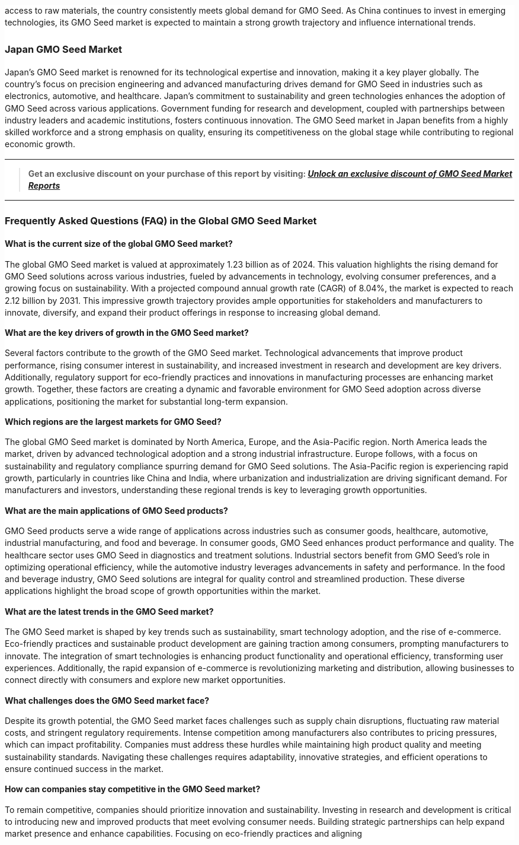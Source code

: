 access to raw materials, the country consistently meets global demand for GMO Seed. As China continues to invest in emerging technologies, its GMO Seed market is expected to maintain a strong growth trajectory and influence international trends.</p><h3>Japan GMO Seed Market</h3><p>Japan&rsquo;s GMO Seed market is renowned for its technological expertise and innovation, making it a key player globally. The country&rsquo;s focus on precision engineering and advanced manufacturing drives demand for GMO Seed in industries such as electronics, automotive, and healthcare. Japan&rsquo;s commitment to sustainability and green technologies enhances the adoption of GMO Seed across various applications. Government funding for research and development, coupled with partnerships between industry leaders and academic institutions, fosters continuous innovation. The GMO Seed market in Japan benefits from a highly skilled workforce and a strong emphasis on quality, ensuring its competitiveness on the global stage while contributing to regional economic growth.</p><hr /><blockquote><p><strong>Get an exclusive discount on your purchase of this report by visiting: <em><a href="://marketresearchpulse.com/ask-for-discount/137349?utm_source=Github&amp;utm_medium=029">Unlock an exclusive discount of GMO Seed Market Reports</a></em>&nbsp;</strong></p></blockquote><hr /><h3>Frequently Asked Questions (FAQ) in the Global GMO Seed Market</h3><p><strong>What is the current size of the global GMO Seed market?</strong></p><p>The global GMO Seed market is valued at approximately 1.23 billion as of 2024. This valuation highlights the rising demand for GMO Seed solutions across various industries, fueled by advancements in technology, evolving consumer preferences, and a growing focus on sustainability. With a projected compound annual growth rate (CAGR) of 8.04%, the market is expected to reach 2.12 billion by 2031. This impressive growth trajectory provides ample opportunities for stakeholders and manufacturers to innovate, diversify, and expand their product offerings in response to increasing global demand.</p><p><strong>What are the key drivers of growth in the GMO Seed market?</strong></p><p>Several factors contribute to the growth of the GMO Seed market. Technological advancements that improve product performance, rising consumer interest in sustainability, and increased investment in research and development are key drivers. Additionally, regulatory support for eco-friendly practices and innovations in manufacturing processes are enhancing market growth. Together, these factors are creating a dynamic and favorable environment for GMO Seed adoption across diverse applications, positioning the market for substantial long-term expansion.</p><p><strong>Which regions are the largest markets for GMO Seed?</strong></p><p>The global GMO Seed market is dominated by North America, Europe, and the Asia-Pacific region. North America leads the market, driven by advanced technological adoption and a strong industrial infrastructure. Europe follows, with a focus on sustainability and regulatory compliance spurring demand for GMO Seed solutions. The Asia-Pacific region is experiencing rapid growth, particularly in countries like China and India, where urbanization and industrialization are driving significant demand. For manufacturers and investors, understanding these regional trends is key to leveraging growth opportunities.</p><p><strong>What are the main applications of GMO Seed products?</strong></p><p>GMO Seed products serve a wide range of applications across industries such as consumer goods, healthcare, automotive, industrial manufacturing, and food and beverage. In consumer goods, GMO Seed enhances product performance and quality. The healthcare sector uses GMO Seed in diagnostics and treatment solutions. Industrial sectors benefit from GMO Seed&rsquo;s role in optimizing operational efficiency, while the automotive industry leverages advancements in safety and performance. In the food and beverage industry, GMO Seed solutions are integral for quality control and streamlined production. These diverse applications highlight the broad scope of growth opportunities within the market.</p><p><strong>What are the latest trends in the GMO Seed market?</strong></p><p>The GMO Seed market is shaped by key trends such as sustainability, smart technology adoption, and the rise of e-commerce. Eco-friendly practices and sustainable product development are gaining traction among consumers, prompting manufacturers to innovate. The integration of smart technologies is enhancing product functionality and operational efficiency, transforming user experiences. Additionally, the rapid expansion of e-commerce is revolutionizing marketing and distribution, allowing businesses to connect directly with consumers and explore new market opportunities.</p><p><strong>What challenges does the GMO Seed market face?</strong></p><p>Despite its growth potential, the GMO Seed market faces challenges such as supply chain disruptions, fluctuating raw material costs, and stringent regulatory requirements. Intense competition among manufacturers also contributes to pricing pressures, which can impact profitability. Companies must address these hurdles while maintaining high product quality and meeting sustainability standards. Navigating these challenges requires adaptability, innovative strategies, and efficient operations to ensure continued success in the market.</p><p><strong>How can companies stay competitive in the GMO Seed market?</strong></p><p>To remain competitive, companies should prioritize innovation and sustainability. Investing in research and development is critical to introducing new and improved products that meet evolving consumer needs. Building strategic partnerships can help expand market presence and enhance capabilities. Focusing on eco-friendly practices and aligning